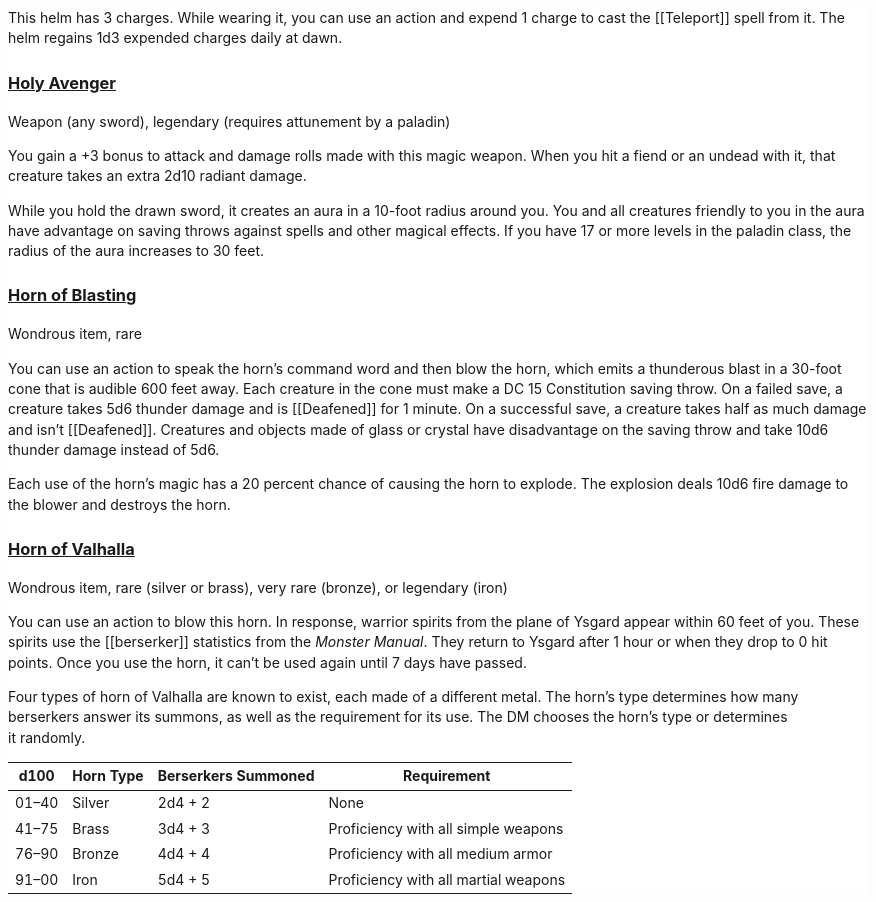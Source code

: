 This helm has 3 charges. While wearing it, you can use an action and expend 1 charge to cast the [[Teleport]] spell from it. The helm regains 1d3 expended charges daily at dawn.

### [](https://www.dndbeyond.com/sources/basic-rules/magic-items#HolyAvenger)[Holy Avenger](https://www.dndbeyond.com/magic-items/5389-holy-avenger)

Weapon (any sword), legendary (requires attunement by a paladin)

You gain a +3 bonus to attack and damage rolls made with this magic weapon. When you hit a fiend or an undead with it, that creature takes an extra 2d10 radiant damage.

While you hold the drawn sword, it creates an aura in a 10-foot radius around you. You and all creatures friendly to you in the aura have advantage on saving throws against spells and other magical effects. If you have 17 or more levels in the paladin class, the radius of the aura increases to 30 feet.

### [](https://www.dndbeyond.com/sources/basic-rules/magic-items#HornofBlasting)[Horn of Blasting](https://www.dndbeyond.com/magic-items/4658-horn-of-blasting)

Wondrous item, rare

You can use an action to speak the horn’s command word and then blow the horn, which emits a thunderous blast in a 30-foot cone that is audible 600 feet away. Each creature in the cone must make a DC 15 Constitution saving throw. On a failed save, a creature takes 5d6 thunder damage and is [[Deafened]] for 1 minute. On a successful save, a creature takes half as much damage and isn’t [[Deafened]]. Creatures and objects made of glass or crystal have disadvantage on the saving throw and take 10d6 thunder damage instead of 5d6.

Each use of the horn’s magic has a 20 percent chance of causing the horn to explode. The explosion deals 10d6 fire damage to the blower and destroys the horn.

### [](https://www.dndbeyond.com/sources/basic-rules/magic-items#HornofValhalla)[Horn of Valhalla](https://www.dndbeyond.com/magic-items/5414-horn-of-valhalla)

Wondrous item, rare (silver or brass), very rare (bronze), or legendary (iron)

You can use an action to blow this horn. In response, warrior spirits from the plane of Ysgard appear within 60 feet of you. These spirits use the [[berserker]] statistics from the _Monster Manual_. They return to Ysgard after 1 hour or when they drop to 0 hit points. Once you use the horn, it can’t be used again until 7 days have passed.

Four types of horn of Valhalla are known to exist, each made of a different metal. The horn’s type determines how many berserkers answer its summons, as well as the requirement for its use. The DM chooses the horn’s type or determines it randomly.

|d100|Horn Type|Berserkers Summoned|Requirement|
|---|---|---|---|
|01–40|Silver|2d4 + 2|None| 
|41–75|Brass|3d4 + 3|Proficiency with all simple weapons|
|76–90|Bronze|4d4 + 4|Proficiency with all medium armor|
|91–00|Iron|5d4 + 5|Proficiency with all martial weapons|
